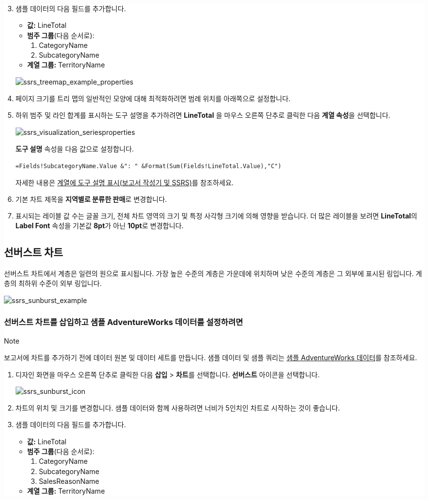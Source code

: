 3. 샘플 데이터의 다음 필드를 추가합니다.  
  
    * **값:** LineTotal
    * **범주 그룹**(다음 순서로):
        1. CategoryName
        2. SubcategoryName
    * **계열 그룹:** TerritoryName  

    ![ssrs_treemap_example_properties](../../reporting-services/report-design/media/ssrs-treemap-example-properties.png "ssrs_treemap_example_properties")
  
4. 페이지 크기를 트리 맵의 일반적인 모양에 대해 최적화하려면 범례 위치를 아래쪽으로 설정합니다.  
  
5. 하위 범주 및 라인 합계를 표시하는 도구 설명을 추가하려면 **LineTotal** 을 마우스 오른쪽 단추로 클릭한 다음 **계열 속성**을 선택합니다.  
  
     ![ssrs_visualization_seriesproperties](../../reporting-services/report-design/media/ssrs-visualization-seriesproperties.png "ssrs_visualization_seriesproperties")  
  
     **도구 설명** 속성을 다음 값으로 설정합니다.  
  
    ```
    =Fields!SubcategoryName.Value &": " &Format(Sum(Fields!LineTotal.Value),"C")  
    ```  
  
    자세한 내용은 [계열에 도구 설명 표시&#40;보고서 작성기 및 SSRS&#41;](../../reporting-services/report-design/show-tooltips-on-a-series-report-builder-and-ssrs.md)를 참조하세요.  
  
6. 기본 차트 제목을 **지역별로 분류한 판매**로 변경합니다.  
  
7. 표시되는 레이블 값 수는 글꼴 크기, 전체 차트 영역의 크기 및 특정 사각형 크기에 의해 영향을 받습니다. 더 많은 레이블을 보려면 **LineTotal**의 **Label Font** 속성을 기본값 **8pt**가 아닌 **10pt**로 변경합니다.  

##  <a name="bkmk_sunburst_chart"></a> 선버스트 차트  

선버스트 차트에서 계층은 일련의 원으로 표시됩니다. 가장 높은 수준의 계층은 가운데에 위치하며 낮은 수준의 계층은 그 외부에 표시된 링입니다.  계층의 최하위 수준이 외부 링입니다.  
  
![ssrs_sunburst_example](../../reporting-services/report-design/media/ssrs-sunburst-example.png "ssrs_sunburst_example")  
  
### <a name="to-insert-a-sunburst-chart-and-set-up-the-sample-adventureworks-data"></a>선버스트 차트를 삽입하고 샘플 AdventureWorks 데이터를 설정하려면

> [!NOTE]
> 보고서에 차트를 추가하기 전에 데이터 원본 및 데이터 세트를 만듭니다. 샘플 데이터 및 샘플 쿼리는 [샘플 AdventureWorks 데이터](#bkmk_sample_data)를 참조하세요.  
  
1. 디자인 화면을 마우스 오른쪽 단추로 클릭한 다음 **삽입** > **차트**를 선택합니다. **선버스트** 아이콘을 선택합니다.

     ![ssrs_sunburst_icon](../../reporting-services/media/ssrs-sunburst-icon.png "ssrs_sunburst_icon")  
  
2. 차트의 위치 및 크기를 변경합니다. 샘플 데이터와 함께 사용하려면 너비가 5인치인 차트로 시작하는 것이 좋습니다.  
  
3. 샘플 데이터의 다음 필드를 추가합니다.  

    * **값:** LineTotal
    * **범주 그룹**(다음 순서로):
        1. CategoryName
        2. SubcategoryName
        3. SalesReasonName
    * **계열 그룹:** TerritoryName  
